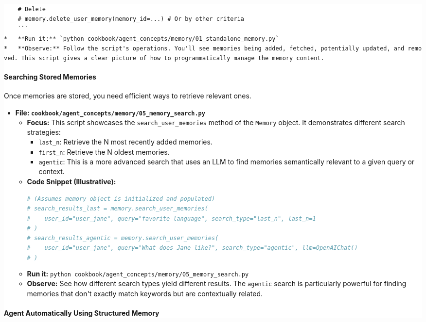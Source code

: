         # Delete
        # memory.delete_user_memory(memory_id=...) # Or by other criteria
        ```
    *   **Run it:** `python cookbook/agent_concepts/memory/01_standalone_memory.py`
    *   **Observe:** Follow the script's operations. You'll see memories being added, fetched, potentially updated, and removed. This script gives a clear picture of how to programmatically manage the memory content.

#### Searching Stored Memories

Once memories are stored, you need efficient ways to retrieve relevant ones.

*   **File: `cookbook/agent_concepts/memory/05_memory_search.py`**
    *   **Focus:** This script showcases the `search_user_memories` method of the `Memory` object. It demonstrates different search strategies:
        *   `last_n`: Retrieve the N most recently added memories.
        *   `first_n`: Retrieve the N oldest memories.
        *   `agentic`: This is a more advanced search that uses an LLM to find memories semantically relevant to a given query or context.
    *   **Code Snippet (Illustrative):**
        ```python
        # (Assumes memory object is initialized and populated)
        # search_results_last = memory.search_user_memories(
        #    user_id="user_jane", query="favorite language", search_type="last_n", last_n=1
        # )
        # search_results_agentic = memory.search_user_memories(
        #    user_id="user_jane", query="What does Jane like?", search_type="agentic", llm=OpenAIChat()
        # )
        ```
    *   **Run it:** `python cookbook/agent_concepts/memory/05_memory_search.py`
    *   **Observe:** See how different search types yield different results. The `agentic` search is particularly powerful for finding memories that don't exactly match keywords but are contextually related.

#### Agent Automatically Using Structured Memory
